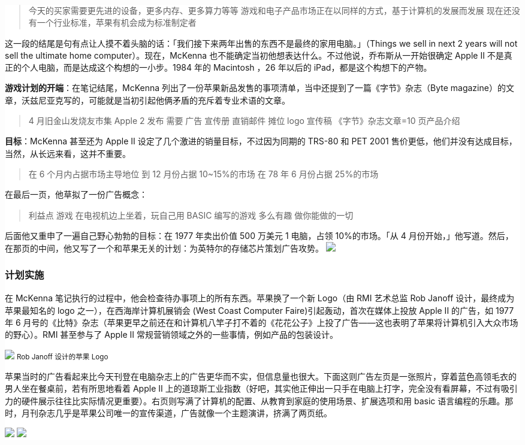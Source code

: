 > 今天的买家需要更先进的设备，更多内存、更多算力等等
> 游戏和电子产品市场正在以同样的方式，基于计算机的发展而发展
> 现在还没有一个行业标准，苹果有机会成为标准制定者

这一段的结尾是句有点让人摸不着头脑的话：「我们接下来两年出售的东西不是最终的家用电脑。」（Things we sell in next 2 years will not sell the ultimate home computer）。现在，McKenna 也不能确定当初他想表达什么。不过他说，乔布斯从一开始很确定 Apple II 不是真正的个人电脑，而是达成这个构想的一小步。1984 年的 Macintosh ，26 年以后的 iPad，都是这个构想下的产物。

**游戏计划的开端**：在笔记结尾，McKenna 列出了一份苹果新品发售的事项清单，当中还提到了一篇《字节》杂志（Byte magazine）的文章，沃兹尼亚克写的，可能就是当初引起他俩矛盾的充斥着专业术语的文章。

> 4 月旧金山发烧友市集 Apple 2 发布
> 需要
> 广告
> 宣传册
> 直销邮件
> 摊位
> logo
> 宣传稿
> 《字节》杂志文章=10 页产品介绍

**目标**：McKenna 甚至还为 Apple II 设定了几个激进的销量目标，不过因为同期的 TRS-80 和 PET 2001 售价更低，他们并没有达成目标，当然，从长远来看，这并不重要。

> 在 6 个月内占据市场主导地位
> 到 12 月份占据 10~15%的市场
> 在 78 年 6 月份占据 25%的市场

在最后一页，他草拟了一份广告概念：

> 利益点
> 游戏
> 在电视机边上坐着，玩自己用 BASIC 编写的游戏
> 多么有趣
> 做你能做的一切

后面他又重申了一遍自己野心勃勃的目标：在 1977 年卖出价值 500 万美元 1 电脑，占领 10%的市场。「从 4 月份开始，」他写道。然后，在那页的中间，他又写了一个和苹果无关的计划：为英特尔的存储芯片策划广告攻势。
![](https://images.fastcompany.net/image/upload/w_596,c_limit,q_auto:best,f_auto/fc/3058227-inline-i-1-cpu-regis-mckennas-1976-notebook-and-the-invention-of-apple-computer-inc.jpg)

### 计划实施

在 McKenna 笔记执行的过程中，他会检查待办事项上的所有东西。苹果换了一个新 Logo（由 RMI 艺术总监 Rob Janoff 设计，最终成为苹果最知名的 logo 之一），在西海岸计算机展销会 (West Coast Computer Faire)引起轰动，首次在媒体上投放 Apple II 的广告，如 1977 年 6 月号的《比特》杂志（苹果更早之前还在和计算机八竿子打不着的《花花公子》上投了广告——这也表明了苹果将计算机引入大众市场的野心）。RMI 甚至参与了 Apple II 常规营销领域之外的一些事情，例如产品的包装设计。

![](https://www.creativebits.org/files/500px-Apple_Computer_Logo.svg_.png)
<small>Rob Janoff 设计的苹果 Logo</small>

苹果当时的广告看起来比今天刊登在电脑杂志上的广告更华而不实，但信息量也很大。下面这则广告左页是一张照片，穿着蓝色高领毛衣的男人坐在餐桌前，若有所思地看着 Apple II 上的道琼斯工业指数（好吧，其实他正伸出一只手在电脑上打字，完全没有看屏幕，不过有吸引力的硬件展示往往比实际情况更重要）。右页则写满了计算机的配置、从教育到家庭的使用场景、扩展选项和用 basic 语言编程的乐趣。那时，月刊杂志几乎是苹果公司唯一的宣传渠道，广告就像一个主题演讲，挤满了两页纸。

![](https://images.fastcompany.net/image/upload/w_596,c_limit,q_auto:best,f_auto/fc/3058227-inline-introducing-appleii.jpg)
![](https://images.fastcompany.net/image/upload/w_596,c_limit,q_auto:best,f_auto/fc/3058227-inline-threeads.jpg)
